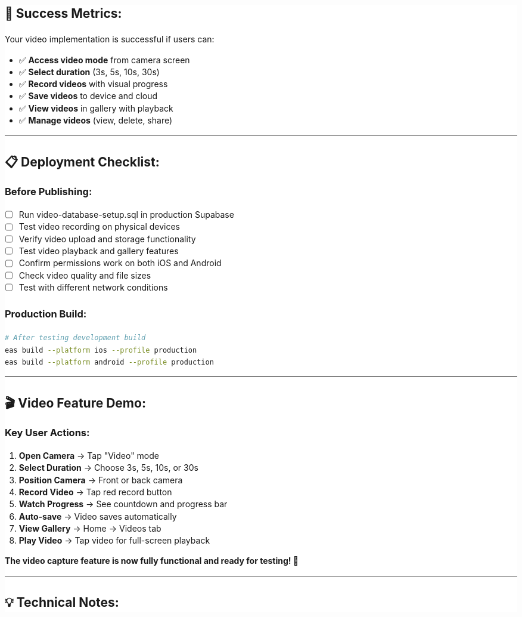 
## 🎉 **Success Metrics:**

Your video implementation is successful if users can:
- ✅ **Access video mode** from camera screen
- ✅ **Select duration** (3s, 5s, 10s, 30s)
- ✅ **Record videos** with visual progress
- ✅ **Save videos** to device and cloud
- ✅ **View videos** in gallery with playback
- ✅ **Manage videos** (view, delete, share)

---

## 📋 **Deployment Checklist:**

### **Before Publishing:**
- [ ] Run video-database-setup.sql in production Supabase
- [ ] Test video recording on physical devices
- [ ] Verify video upload and storage functionality
- [ ] Test video playback and gallery features
- [ ] Confirm permissions work on both iOS and Android
- [ ] Check video quality and file sizes
- [ ] Test with different network conditions

### **Production Build:**
```bash
# After testing development build
eas build --platform ios --profile production
eas build --platform android --profile production
```

---

## 🎬 **Video Feature Demo:**

### **Key User Actions:**
1. **Open Camera** → Tap "Video" mode
2. **Select Duration** → Choose 3s, 5s, 10s, or 30s
3. **Position Camera** → Front or back camera
4. **Record Video** → Tap red record button
5. **Watch Progress** → See countdown and progress bar
6. **Auto-save** → Video saves automatically
7. **View Gallery** → Home → Videos tab
8. **Play Video** → Tap video for full-screen playback

**The video capture feature is now fully functional and ready for testing! 🎥**

---

## 💡 **Technical Notes:**
